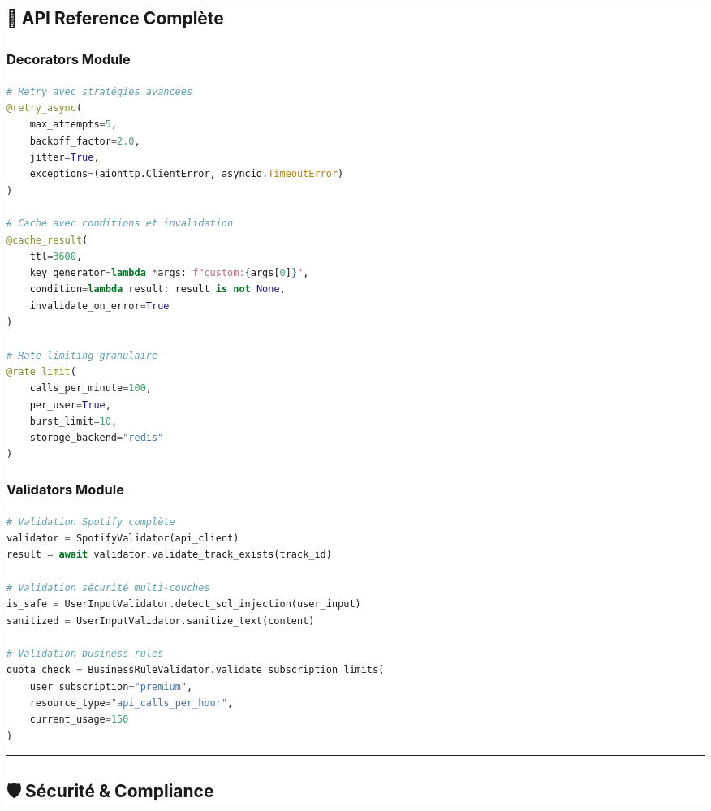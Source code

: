 
## 🔧 **API Reference Complète**

### **Decorators Module**
```python
# Retry avec stratégies avancées
@retry_async(
    max_attempts=5,
    backoff_factor=2.0,
    jitter=True,
    exceptions=(aiohttp.ClientError, asyncio.TimeoutError)
)

# Cache avec conditions et invalidation
@cache_result(
    ttl=3600,
    key_generator=lambda *args: f"custom:{args[0]}",
    condition=lambda result: result is not None,
    invalidate_on_error=True
)

# Rate limiting granulaire
@rate_limit(
    calls_per_minute=100,
    per_user=True,
    burst_limit=10,
    storage_backend="redis"
)
```

### **Validators Module**
```python
# Validation Spotify complète
validator = SpotifyValidator(api_client)
result = await validator.validate_track_exists(track_id)

# Validation sécurité multi-couches  
is_safe = UserInputValidator.detect_sql_injection(user_input)
sanitized = UserInputValidator.sanitize_text(content)

# Validation business rules
quota_check = BusinessRuleValidator.validate_subscription_limits(
    user_subscription="premium",
    resource_type="api_calls_per_hour", 
    current_usage=150
)
```

---

## 🛡️ **Sécurité & Compliance**

